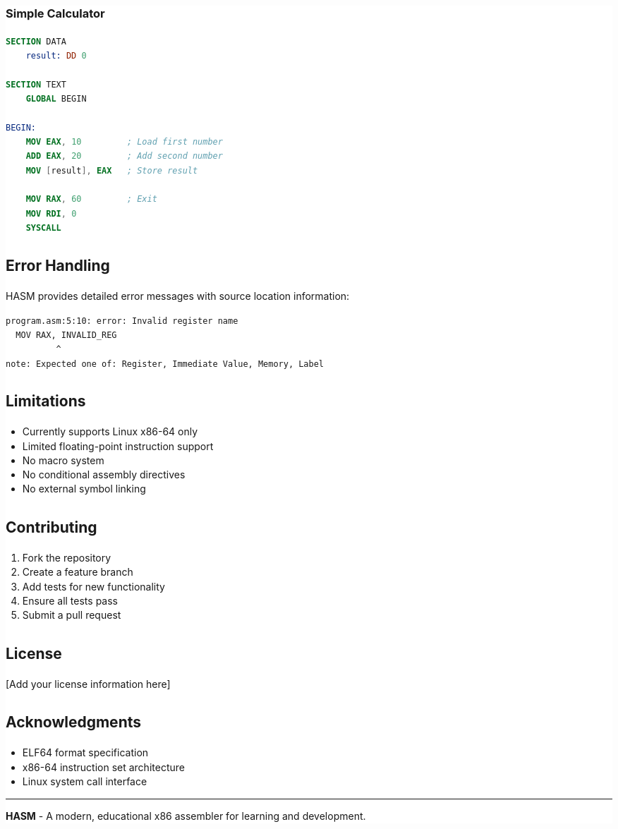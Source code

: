 ### Simple Calculator
```nasm
SECTION DATA
    result: DD 0

SECTION TEXT
    GLOBAL BEGIN
    
BEGIN:
    MOV EAX, 10         ; Load first number
    ADD EAX, 20         ; Add second number
    MOV [result], EAX   ; Store result
    
    MOV RAX, 60         ; Exit
    MOV RDI, 0
    SYSCALL
```

## Error Handling

HASM provides detailed error messages with source location information:

```
program.asm:5:10: error: Invalid register name
  MOV RAX, INVALID_REG
          ^
note: Expected one of: Register, Immediate Value, Memory, Label
```

## Limitations

- Currently supports Linux x86-64 only
- Limited floating-point instruction support
- No macro system
- No conditional assembly directives
- No external symbol linking

## Contributing

1. Fork the repository
2. Create a feature branch
3. Add tests for new functionality
4. Ensure all tests pass
5. Submit a pull request

## License

[Add your license information here]

## Acknowledgments

- ELF64 format specification
- x86-64 instruction set architecture
- Linux system call interface

---

**HASM** - A modern, educational x86 assembler for learning and development.
